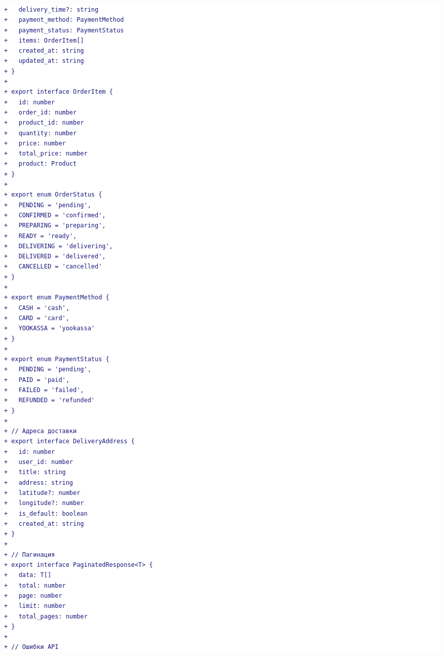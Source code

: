 ```diff
+   delivery_time?: string
+   payment_method: PaymentMethod
+   payment_status: PaymentStatus
+   items: OrderItem[]
+   created_at: string
+   updated_at: string
+ }
+ 
+ export interface OrderItem {
+   id: number
+   order_id: number
+   product_id: number
+   quantity: number
+   price: number
+   total_price: number
+   product: Product
+ }
+ 
+ export enum OrderStatus {
+   PENDING = 'pending',
+   CONFIRMED = 'confirmed',
+   PREPARING = 'preparing',
+   READY = 'ready',
+   DELIVERING = 'delivering',
+   DELIVERED = 'delivered',
+   CANCELLED = 'cancelled'
+ }
+ 
+ export enum PaymentMethod {
+   CASH = 'cash',
+   CARD = 'card',
+   YOOKASSA = 'yookassa'
+ }
+ 
+ export enum PaymentStatus {
+   PENDING = 'pending',
+   PAID = 'paid',
+   FAILED = 'failed',
+   REFUNDED = 'refunded'
+ }
+ 
+ // Адреса доставки
+ export interface DeliveryAddress {
+   id: number
+   user_id: number
+   title: string
+   address: string
+   latitude?: number
+   longitude?: number
+   is_default: boolean
+   created_at: string
+ }
+ 
+ // Пагинация
+ export interface PaginatedResponse<T> {
+   data: T[]
+   total: number
+   page: number
+   limit: number
+   total_pages: number
+ }
+ 
+ // Ошибки API
```
